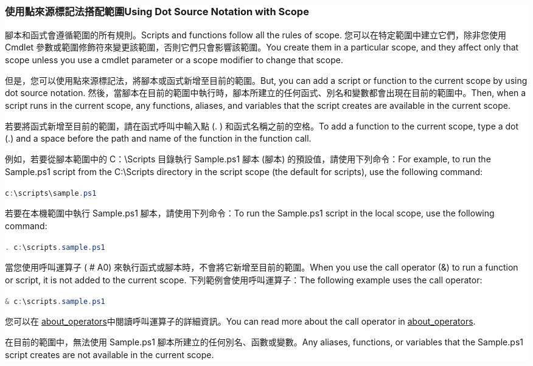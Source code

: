 ### <a name="using-dot-source-notation-with-scope"></a><span data-ttu-id="45db5-236">使用點來源標記法搭配範圍</span><span class="sxs-lookup"><span data-stu-id="45db5-236">Using Dot Source Notation with Scope</span></span>

<span data-ttu-id="45db5-237">腳本和函式會遵循範圍的所有規則。</span><span class="sxs-lookup"><span data-stu-id="45db5-237">Scripts and functions follow all the rules of scope.</span></span> <span data-ttu-id="45db5-238">您可以在特定範圍中建立它們，除非您使用 Cmdlet 參數或範圍修飾符來變更該範圍，否則它們只會影響該範圍。</span><span class="sxs-lookup"><span data-stu-id="45db5-238">You create them in a particular scope, and they affect only that scope unless you use a cmdlet parameter or a scope modifier to change that scope.</span></span>

<span data-ttu-id="45db5-239">但是，您可以使用點來源標記法，將腳本或函式新增至目前的範圍。</span><span class="sxs-lookup"><span data-stu-id="45db5-239">But, you can add a script or function to the current scope by using dot source notation.</span></span> <span data-ttu-id="45db5-240">然後，當腳本在目前的範圍中執行時，腳本所建立的任何函式、別名和變數都會出現在目前的範圍中。</span><span class="sxs-lookup"><span data-stu-id="45db5-240">Then, when a script runs in the current scope, any functions, aliases, and variables that the script creates are available in the current scope.</span></span>

<span data-ttu-id="45db5-241">若要將函式新增至目前的範圍，請在函式呼叫中輸入點 (. ) 和函式名稱之前的空格。</span><span class="sxs-lookup"><span data-stu-id="45db5-241">To add a function to the current scope, type a dot (.) and a space before the path and name of the function in the function call.</span></span>

<span data-ttu-id="45db5-242">例如，若要從腳本範圍中的 C：\Scripts 目錄執行 Sample.ps1 腳本 (腳本) 的預設值，請使用下列命令：</span><span class="sxs-lookup"><span data-stu-id="45db5-242">For example, to run the Sample.ps1 script from the C:\Scripts directory in the script scope (the default for scripts), use the following command:</span></span>

```powershell
c:\scripts\sample.ps1
```

<span data-ttu-id="45db5-243">若要在本機範圍中執行 Sample.ps1 腳本，請使用下列命令：</span><span class="sxs-lookup"><span data-stu-id="45db5-243">To run the Sample.ps1 script in the local scope, use the following command:</span></span>

```powershell
. c:\scripts.sample.ps1
```

<span data-ttu-id="45db5-244">當您使用呼叫運算子 ( # A0) 來執行函式或腳本時，不會將它新增至目前的範圍。</span><span class="sxs-lookup"><span data-stu-id="45db5-244">When you use the call operator (&) to run a function or script, it is not added to the current scope.</span></span> <span data-ttu-id="45db5-245">下列範例會使用呼叫運算子：</span><span class="sxs-lookup"><span data-stu-id="45db5-245">The following example uses the call operator:</span></span>

```powershell
& c:\scripts.sample.ps1
```

<span data-ttu-id="45db5-246">您可以在 [about_operators](about_operators.md)中閱讀呼叫運算子的詳細資訊。</span><span class="sxs-lookup"><span data-stu-id="45db5-246">You can read more about the call operator in [about_operators](about_operators.md).</span></span>

<span data-ttu-id="45db5-247">在目前的範圍中，無法使用 Sample.ps1 腳本所建立的任何別名、函數或變數。</span><span class="sxs-lookup"><span data-stu-id="45db5-247">Any aliases, functions, or variables that the Sample.ps1 script creates are not available in the current scope.</span></span>
